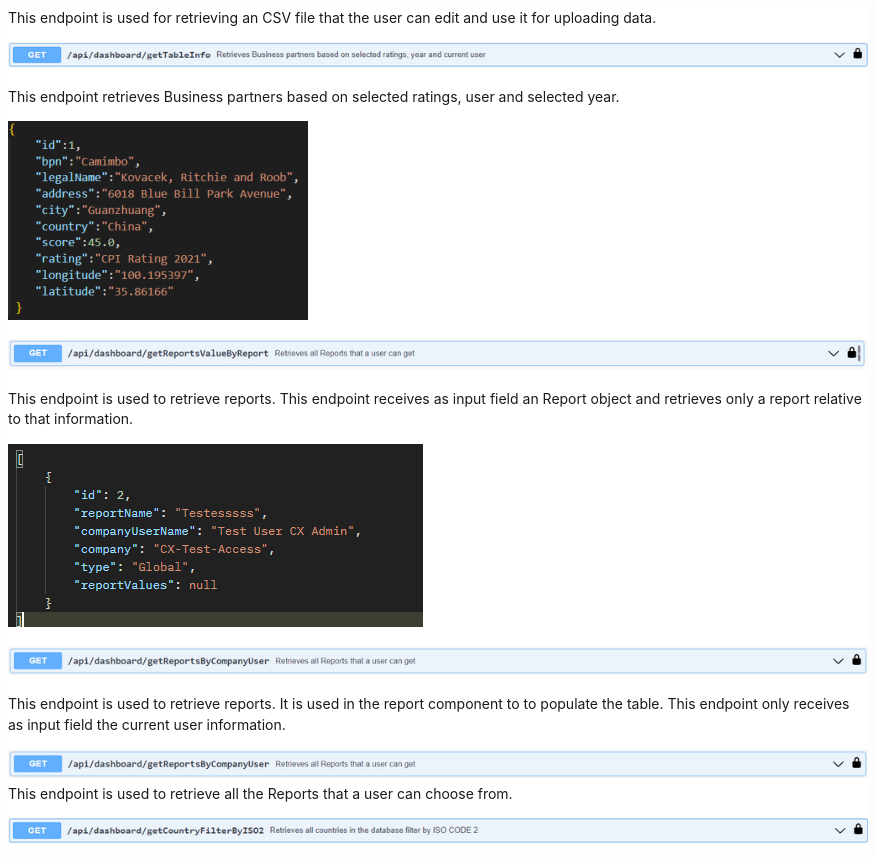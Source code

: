 This endpoint is used for retrieving an CSV file that the user can edit and use it for uploading data.


![Tableinfo](../docs/Images/image2022-10-10_13-43-5.png)

This endpoint retrieves Business partners based on selected ratings, user and selected year.

![exampletableinfo](../docs/Images/image2022-10-10_14-53-55.png)

![getReportValue](../docs/Images/image2022-12-5_13-31-21.png)

This endpoint is used to retrieve reports. This endpoint receives as input field an Report object and retrieves only a report relative to that information.

![examplereportvalue](../docs/Images/image2022-12-5_13-38-58.png)

![companyuserinfo](../docs/Images/image2022-12-5_13-31-59.png)

This endpoint is used to retrieve reports. It is used in the report component to to populate the table. This endpoint only receives as input field the current user information.

![exampleuserinfo](../docs/Images/image2022-12-5_13-31-59.png)
This endpoint is used to retrieve all the Reports that a user can choose from.

![getcountryfilter](../docs/Images/image2022-10-10_13-43-23.png)
